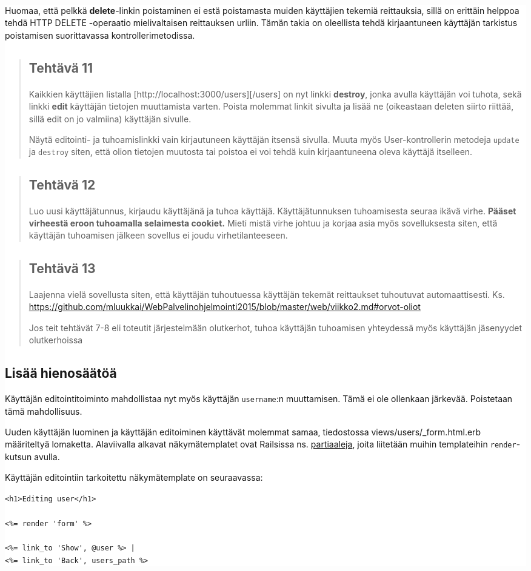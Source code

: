 Huomaa, että pelkkä **delete**-linkin poistaminen ei estä poistamasta muiden käyttäjien tekemiä reittauksia, sillä on erittäin helppoa tehdä HTTP DELETE -operaatio mielivaltaisen reittauksen urliin. Tämän takia on oleellista tehdä kirjaantuneen käyttäjän tarkistus poistamisen suorittavassa kontrollerimetodissa.

> ## Tehtävä 11
>
> Kaikkien käyttäjien listalla [http://localhost:3000/users][/users] on nyt linkki **destroy**, jonka avulla käyttäjän voi tuhota, sekä linkki **edit** käyttäjän tietojen muuttamista varten. Poista molemmat linkit sivulta ja lisää ne (oikeastaan deleten siirto riittää, sillä edit on jo valmiina) käyttäjän sivulle.
>
> Näytä editointi- ja tuhoamislinkki vain kirjautuneen käyttäjän itsensä sivulla. Muuta myös User-kontrollerin metodeja <code>update</code> ja <code>destroy</code> siten, että olion tietojen muutosta tai poistoa ei voi tehdä kuin kirjaantuneena oleva käyttäjä itselleen.

> ## Tehtävä 12
>
> Luo uusi käyttäjätunnus, kirjaudu käyttäjänä ja tuhoa käyttäjä. Käyttäjätunnuksen tuhoamisesta seuraa ikävä virhe. **Pääset virheestä eroon tuhoamalla selaimesta cookiet.** Mieti mistä virhe johtuu ja korjaa asia myös sovelluksesta siten, että käyttäjän tuhoamisen jälkeen sovellus ei joudu virhetilanteeseen.

> ## Tehtävä 13
>
> Laajenna vielä sovellusta siten, että käyttäjän tuhoutuessa käyttäjän tekemät reittaukset tuhoutuvat automaattisesti. Ks. https://github.com/mluukkai/WebPalvelinohjelmointi2015/blob/master/web/viikko2.md#orvot-oliot
>
> Jos teit tehtävät 7-8 eli toteutit järjestelmään olutkerhot, tuhoa käyttäjän tuhoamisen yhteydessä myös käyttäjän jäsenyydet olutkerhoissa



## Lisää hienosäätöä

Käyttäjän editointitoiminto mahdollistaa nyt myös käyttäjän <code>username</code>:n muuttamisen. Tämä ei ole ollenkaan järkevää. Poistetaan tämä mahdollisuus.

Uuden käyttäjän luominen ja käyttäjän editoiminen käyttävät molemmat samaa, tiedostossa views/users/_form.html.erb määriteltyä lomaketta. Alaviivalla alkavat näkymätemplatet ovat Railsissa ns. [partiaaleja](http://guides.rubyonrails.org/layouts_and_rendering.html#using-partials), joita liitetään muihin templateihin <code>render</code>-kutsun avulla.

Käyttäjän editointiin tarkoitettu näkymätemplate on seuraavassa:

```erb
<h1>Editing user</h1>

<%= render 'form' %>

<%= link_to 'Show', @user %> |
<%= link_to 'Back', users_path %>
```
